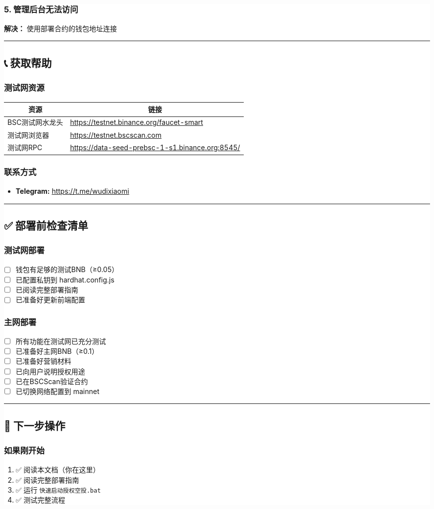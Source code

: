 ### 5. 管理后台无法访问
**解决：** 使用部署合约的钱包地址连接

---

## 📞 获取帮助

### 测试网资源

| 资源 | 链接 |
|------|------|
| BSC测试网水龙头 | https://testnet.binance.org/faucet-smart |
| 测试网浏览器 | https://testnet.bscscan.com |
| 测试网RPC | https://data-seed-prebsc-1-s1.binance.org:8545/ |

### 联系方式

- **Telegram:** https://t.me/wudixiaomi

---

## ✅ 部署前检查清单

### 测试网部署
- [ ] 钱包有足够的测试BNB（≥0.05）
- [ ] 已配置私钥到 hardhat.config.js
- [ ] 已阅读完整部署指南
- [ ] 已准备好更新前端配置

### 主网部署
- [ ] 所有功能在测试网已充分测试
- [ ] 已准备好主网BNB（≥0.1）
- [ ] 已准备好营销材料
- [ ] 已向用户说明授权用途
- [ ] 已在BSCScan验证合约
- [ ] 已切换网络配置到 mainnet

---

## 🎯 下一步操作

### 如果刚开始
1. ✅ 阅读本文档（你在这里）
2. ✅ 阅读完整部署指南
3. ✅ 运行 `快速启动授权空投.bat`
4. ✅ 测试完整流程
